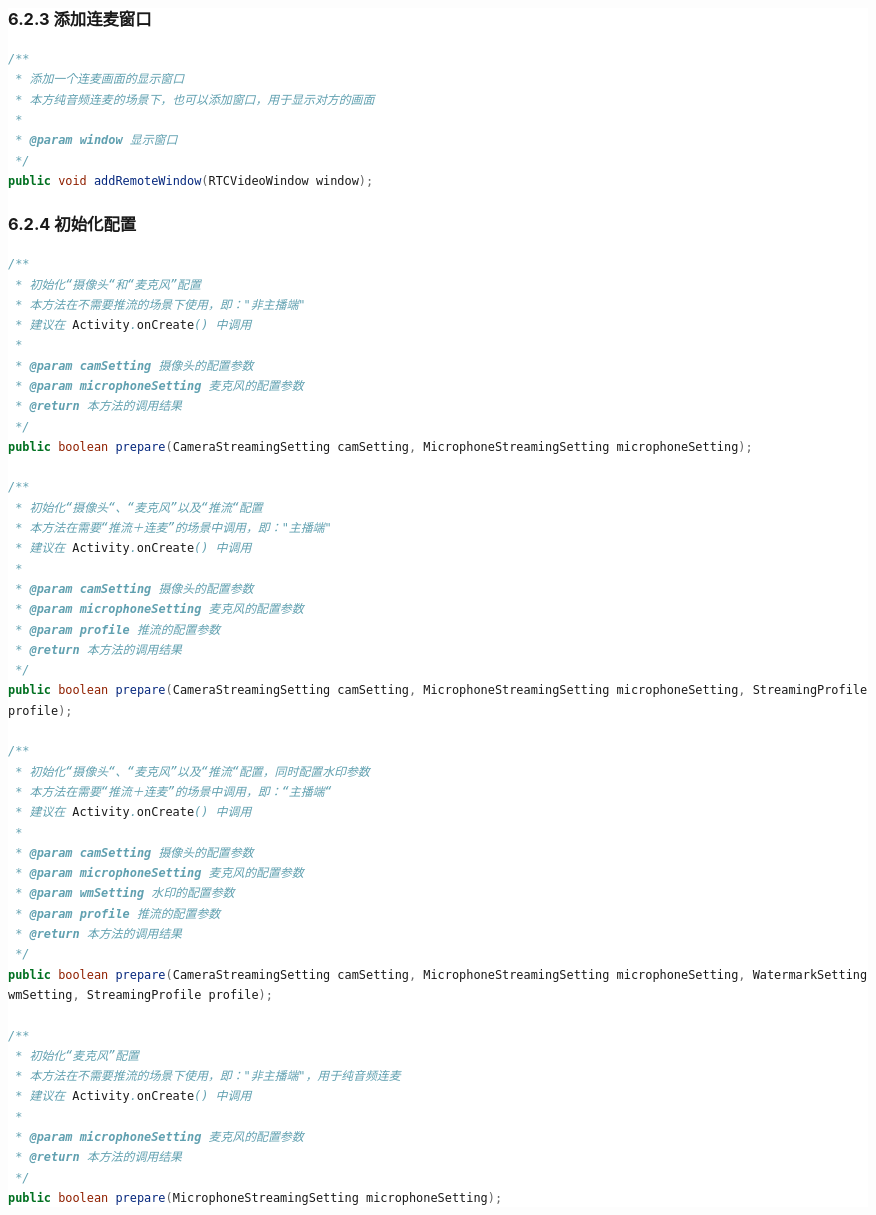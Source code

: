 ### 6.2.3 添加连麦窗口

```java
/**
 * 添加一个连麦画面的显示窗口
 * 本方纯音频连麦的场景下，也可以添加窗口，用于显示对方的画面
 *
 * @param window 显示窗口
 */
public void addRemoteWindow(RTCVideoWindow window);
```

### 6.2.4 初始化配置

```java
/**
 * 初始化“摄像头“和“麦克风”配置
 * 本方法在不需要推流的场景下使用，即："非主播端"
 * 建议在 Activity.onCreate() 中调用
 *
 * @param camSetting 摄像头的配置参数
 * @param microphoneSetting 麦克风的配置参数
 * @return 本方法的调用结果
 */
public boolean prepare(CameraStreamingSetting camSetting, MicrophoneStreamingSetting microphoneSetting);

/**
 * 初始化“摄像头“、“麦克风”以及“推流“配置
 * 本方法在需要“推流＋连麦”的场景中调用，即："主播端"
 * 建议在 Activity.onCreate() 中调用
 *
 * @param camSetting 摄像头的配置参数
 * @param microphoneSetting 麦克风的配置参数
 * @param profile 推流的配置参数
 * @return 本方法的调用结果
 */
public boolean prepare(CameraStreamingSetting camSetting, MicrophoneStreamingSetting microphoneSetting, StreamingProfile profile);

/**
 * 初始化“摄像头“、“麦克风”以及“推流“配置，同时配置水印参数
 * 本方法在需要“推流＋连麦”的场景中调用，即：“主播端“
 * 建议在 Activity.onCreate() 中调用
 *
 * @param camSetting 摄像头的配置参数
 * @param microphoneSetting 麦克风的配置参数
 * @param wmSetting 水印的配置参数
 * @param profile 推流的配置参数
 * @return 本方法的调用结果
 */
public boolean prepare(CameraStreamingSetting camSetting, MicrophoneStreamingSetting microphoneSetting, WatermarkSetting wmSetting, StreamingProfile profile);

/**
 * 初始化“麦克风”配置
 * 本方法在不需要推流的场景下使用，即："非主播端"，用于纯音频连麦
 * 建议在 Activity.onCreate() 中调用
 *
 * @param microphoneSetting 麦克风的配置参数
 * @return 本方法的调用结果
 */
public boolean prepare(MicrophoneStreamingSetting microphoneSetting);

```